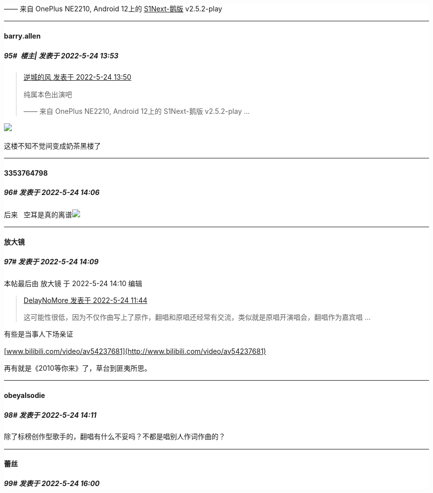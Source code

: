 —— 来自 OnePlus NE2210, Android 12上的 [S1Next-鹅版](https://github.com/ykrank/S1-Next/releases) v2.5.2-play



*****

####  barry.allen  
##### 95#         楼主| 发表于 2022-5-24 13:53

<blockquote><a href="httphttps://bbs.saraba1st.com/2b/forum.php?mod=redirect&amp;goto=findpost&amp;pid=55968578&amp;ptid=2071117" target="_blank">逆城的风 发表于 2022-5-24 13:50</a>

纯属本色出演吧

—— 来自 OnePlus NE2210, Android 12上的 S1Next-鹅版 v2.5.2-play ...</blockquote>
<img src="https://static.saraba1st.com/image/smiley/face2017/099.png" referrerpolicy="no-referrer">

这楼不知不觉间变成奶茶黑楼了



*****

####  3353764798  
##### 96#       发表于 2022-5-24 14:06

后来   空耳是真的离谱<img src="https://static.saraba1st.com/image/smiley/face2017/066.png" referrerpolicy="no-referrer">

*****

####  放大镜  
##### 97#       发表于 2022-5-24 14:09

 本帖最后由 放大镜 于 2022-5-24 14:10 编辑 
<blockquote><a href="httphttps://bbs.saraba1st.com/2b/forum.php?mod=redirect&amp;goto=findpost&amp;pid=55967039&amp;ptid=2071117" target="_blank">DelayNoMore 发表于 2022-5-24 11:44</a>

这可能性很低，因为不仅作曲写上了原作，翻唱和原唱还经常有交流，类似就是原唱开演唱会，翻唱作为嘉宾唱 ...</blockquote>
有些是当事人下场亲证

[www.bilibili.com/video/av54237681](http://www.bilibili.com/video/av54237681)

再有就是《2010等你来》了，草台到匪夷所思。

*****

####  obeyalsodie  
##### 98#       发表于 2022-5-24 14:11

除了标榜创作型歌手的，翻唱有什么不妥吗？不都是唱别人作词作曲的？



*****

####  蕾丝  
##### 99#       发表于 2022-5-24 16:00
